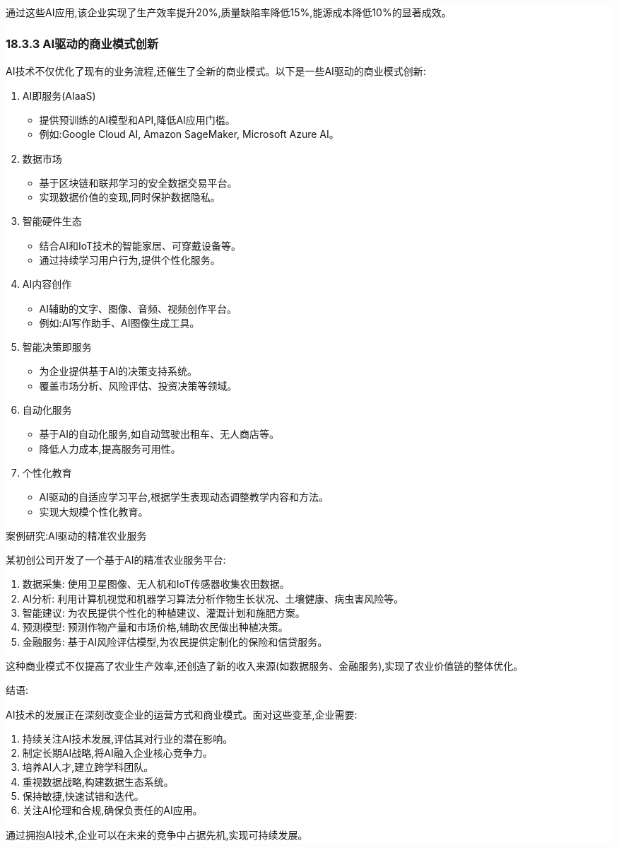 通过这些AI应用,该企业实现了生产效率提升20%,质量缺陷率降低15%,能源成本降低10%的显著成效。

### 18.3.3 AI驱动的商业模式创新

AI技术不仅优化了现有的业务流程,还催生了全新的商业模式。以下是一些AI驱动的商业模式创新:

1. AI即服务(AIaaS)
    - 提供预训练的AI模型和API,降低AI应用门槛。
    - 例如:Google Cloud AI, Amazon SageMaker, Microsoft Azure AI。

2. 数据市场
    - 基于区块链和联邦学习的安全数据交易平台。
    - 实现数据价值的变现,同时保护数据隐私。

3. 智能硬件生态
    - 结合AI和IoT技术的智能家居、可穿戴设备等。
    - 通过持续学习用户行为,提供个性化服务。

4. AI内容创作
    - AI辅助的文字、图像、音频、视频创作平台。
    - 例如:AI写作助手、AI图像生成工具。

5. 智能决策即服务
    - 为企业提供基于AI的决策支持系统。
    - 覆盖市场分析、风险评估、投资决策等领域。

6. 自动化服务
    - 基于AI的自动化服务,如自动驾驶出租车、无人商店等。
    - 降低人力成本,提高服务可用性。

7. 个性化教育
    - AI驱动的自适应学习平台,根据学生表现动态调整教学内容和方法。
    - 实现大规模个性化教育。

案例研究:AI驱动的精准农业服务

某初创公司开发了一个基于AI的精准农业服务平台:

1. 数据采集: 使用卫星图像、无人机和IoT传感器收集农田数据。
2. AI分析: 利用计算机视觉和机器学习算法分析作物生长状况、土壤健康、病虫害风险等。
3. 智能建议: 为农民提供个性化的种植建议、灌溉计划和施肥方案。
4. 预测模型: 预测作物产量和市场价格,辅助农民做出种植决策。
5. 金融服务: 基于AI风险评估模型,为农民提供定制化的保险和信贷服务。

这种商业模式不仅提高了农业生产效率,还创造了新的收入来源(如数据服务、金融服务),实现了农业价值链的整体优化。

结语:

AI技术的发展正在深刻改变企业的运营方式和商业模式。面对这些变革,企业需要:

1. 持续关注AI技术发展,评估其对行业的潜在影响。
2. 制定长期AI战略,将AI融入企业核心竞争力。
3. 培养AI人才,建立跨学科团队。
4. 重视数据战略,构建数据生态系统。
5. 保持敏捷,快速试错和迭代。
6. 关注AI伦理和合规,确保负责任的AI应用。

通过拥抱AI技术,企业可以在未来的竞争中占据先机,实现可持续发展。